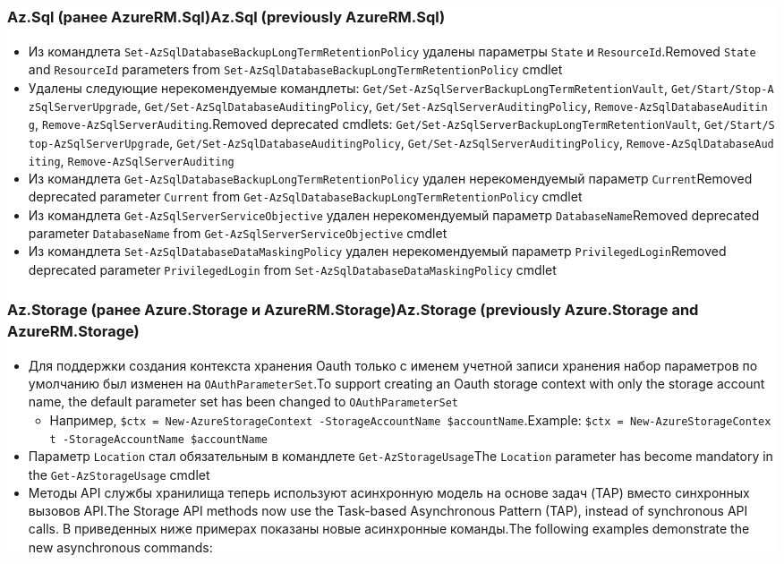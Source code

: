 ### <a name="azsql-previously-azurermsql"></a><span data-ttu-id="54b2f-301">Az.Sql (ранее AzureRM.Sql)</span><span class="sxs-lookup"><span data-stu-id="54b2f-301">Az.Sql (previously AzureRM.Sql)</span></span>

- <span data-ttu-id="54b2f-302">Из командлета `Set-AzSqlDatabaseBackupLongTermRetentionPolicy` удалены параметры `State` и `ResourceId`.</span><span class="sxs-lookup"><span data-stu-id="54b2f-302">Removed `State` and `ResourceId` parameters from `Set-AzSqlDatabaseBackupLongTermRetentionPolicy` cmdlet</span></span>
- <span data-ttu-id="54b2f-303">Удалены следующие нерекомендуемые командлеты: `Get/Set-AzSqlServerBackupLongTermRetentionVault`, `Get/Start/Stop-AzSqlServerUpgrade`, `Get/Set-AzSqlDatabaseAuditingPolicy`, `Get/Set-AzSqlServerAuditingPolicy`, `Remove-AzSqlDatabaseAuditing`, `Remove-AzSqlServerAuditing`.</span><span class="sxs-lookup"><span data-stu-id="54b2f-303">Removed deprecated cmdlets: `Get/Set-AzSqlServerBackupLongTermRetentionVault`, `Get/Start/Stop-AzSqlServerUpgrade`, `Get/Set-AzSqlDatabaseAuditingPolicy`, `Get/Set-AzSqlServerAuditingPolicy`, `Remove-AzSqlDatabaseAuditing`, `Remove-AzSqlServerAuditing`</span></span>
- <span data-ttu-id="54b2f-304">Из командлета `Get-AzSqlDatabaseBackupLongTermRetentionPolicy` удален нерекомендуемый параметр `Current`</span><span class="sxs-lookup"><span data-stu-id="54b2f-304">Removed deprecated parameter `Current` from `Get-AzSqlDatabaseBackupLongTermRetentionPolicy` cmdlet</span></span>
- <span data-ttu-id="54b2f-305">Из командлета `Get-AzSqlServerServiceObjective` удален нерекомендуемый параметр `DatabaseName`</span><span class="sxs-lookup"><span data-stu-id="54b2f-305">Removed deprecated parameter `DatabaseName` from `Get-AzSqlServerServiceObjective` cmdlet</span></span>
- <span data-ttu-id="54b2f-306">Из командлета `Set-AzSqlDatabaseDataMaskingPolicy` удален нерекомендуемый параметр `PrivilegedLogin`</span><span class="sxs-lookup"><span data-stu-id="54b2f-306">Removed deprecated parameter `PrivilegedLogin` from `Set-AzSqlDatabaseDataMaskingPolicy` cmdlet</span></span>

### <a name="azstorage-previously-azurestorage-and-azurermstorage"></a><span data-ttu-id="54b2f-307">Az.Storage (ранее Azure.Storage и AzureRM.Storage)</span><span class="sxs-lookup"><span data-stu-id="54b2f-307">Az.Storage (previously Azure.Storage and AzureRM.Storage)</span></span>

- <span data-ttu-id="54b2f-308">Для поддержки создания контекста хранения Oauth только с именем учетной записи хранения набор параметров по умолчанию был изменен на `OAuthParameterSet`.</span><span class="sxs-lookup"><span data-stu-id="54b2f-308">To support creating an Oauth storage context with only the storage account name, the default parameter set has been changed to `OAuthParameterSet`</span></span>
  - <span data-ttu-id="54b2f-309">Например, `$ctx = New-AzureStorageContext -StorageAccountName $accountName`.</span><span class="sxs-lookup"><span data-stu-id="54b2f-309">Example: `$ctx = New-AzureStorageContext -StorageAccountName $accountName`</span></span>
- <span data-ttu-id="54b2f-310">Параметр `Location` стал обязательным в командлете `Get-AzStorageUsage`</span><span class="sxs-lookup"><span data-stu-id="54b2f-310">The `Location` parameter has become mandatory in the `Get-AzStorageUsage` cmdlet</span></span>
- <span data-ttu-id="54b2f-311">Методы API службы хранилища теперь используют асинхронную модель на основе задач (TAP) вместо синхронных вызовов API.</span><span class="sxs-lookup"><span data-stu-id="54b2f-311">The Storage API methods now use the Task-based Asynchronous Pattern (TAP), instead of synchronous API calls.</span></span> <span data-ttu-id="54b2f-312">В приведенных ниже примерах показаны новые асинхронные команды.</span><span class="sxs-lookup"><span data-stu-id="54b2f-312">The following examples demonstrate the new asynchronous commands:</span></span>
